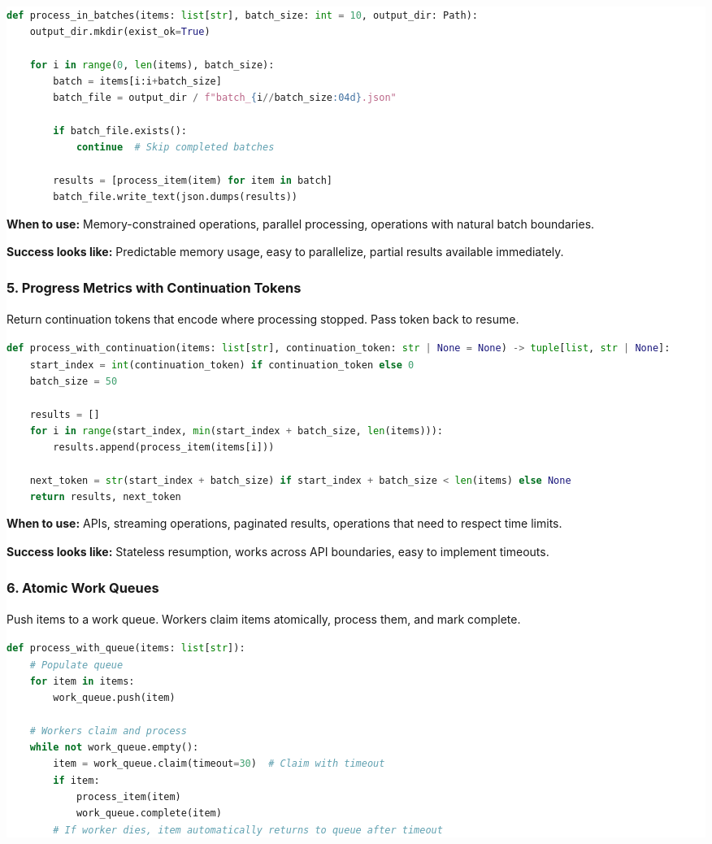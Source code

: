 ```python
def process_in_batches(items: list[str], batch_size: int = 10, output_dir: Path):
    output_dir.mkdir(exist_ok=True)

    for i in range(0, len(items), batch_size):
        batch = items[i:i+batch_size]
        batch_file = output_dir / f"batch_{i//batch_size:04d}.json"

        if batch_file.exists():
            continue  # Skip completed batches

        results = [process_item(item) for item in batch]
        batch_file.write_text(json.dumps(results))
```

**When to use:** Memory-constrained operations, parallel processing, operations with natural batch boundaries.

**Success looks like:** Predictable memory usage, easy to parallelize, partial results available immediately.

### 5. **Progress Metrics with Continuation Tokens**

Return continuation tokens that encode where processing stopped. Pass token back to resume.

```python
def process_with_continuation(items: list[str], continuation_token: str | None = None) -> tuple[list, str | None]:
    start_index = int(continuation_token) if continuation_token else 0
    batch_size = 50

    results = []
    for i in range(start_index, min(start_index + batch_size, len(items))):
        results.append(process_item(items[i]))

    next_token = str(start_index + batch_size) if start_index + batch_size < len(items) else None
    return results, next_token
```

**When to use:** APIs, streaming operations, paginated results, operations that need to respect time limits.

**Success looks like:** Stateless resumption, works across API boundaries, easy to implement timeouts.

### 6. **Atomic Work Queues**

Push items to a work queue. Workers claim items atomically, process them, and mark complete.

```python
def process_with_queue(items: list[str]):
    # Populate queue
    for item in items:
        work_queue.push(item)

    # Workers claim and process
    while not work_queue.empty():
        item = work_queue.claim(timeout=30)  # Claim with timeout
        if item:
            process_item(item)
            work_queue.complete(item)
        # If worker dies, item automatically returns to queue after timeout
```
